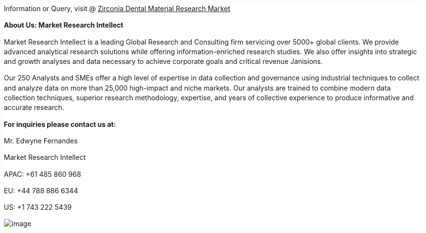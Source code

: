 Information or Query, visit&nbsp;@</strong>&nbsp;</span><span class="font-[700]"><a href="https://www.marketresearchintellect.com/product/global-zirconia-dental-material-research-market/?utm_source=Linkedin&utm_medium=047" target="_blank" data-tracking-control-name="article-ssr-frontend-pulse_little-text-block" data-tracking-will-navigate="" data-test-link="">Zirconia Dental Material Research Market</a></span></p><p><strong><span class="font-[700]">About Us: Market Research Intellect</span></strong></p><p><span class="">Market Research Intellect is a leading Global Research and Consulting firm servicing over 5000+ global clients. We provide advanced analytical research solutions while offering information-enriched research studies.&nbsp;</span>We also offer insights into strategic and growth analyses and data necessary to achieve corporate goals and critical revenue Janisions.</p><p><span class="">Our 250 Analysts and SMEs offer a high level of expertise in data collection and governance using industrial techniques to collect and analyze data on more than 25,000 high-impact and niche markets. Our analysts are trained to combine modern data collection techniques, superior research methodology, expertise, and years of collective experience to produce informative and accurate research.</span></p><p><strong>For inquiries please contact us at:</strong></p><p>Mr. Edwyne Fernandes</p><p>Market Research Intellect</p><p>APAC: +61 485 860 968</p><p>EU: +44 788 886 6344</p><p>US: +1 743 222 5439</p>
![image](https://github.com/user-attachments/assets/6608e07f-807b-4069-aa70-166534944d42)
